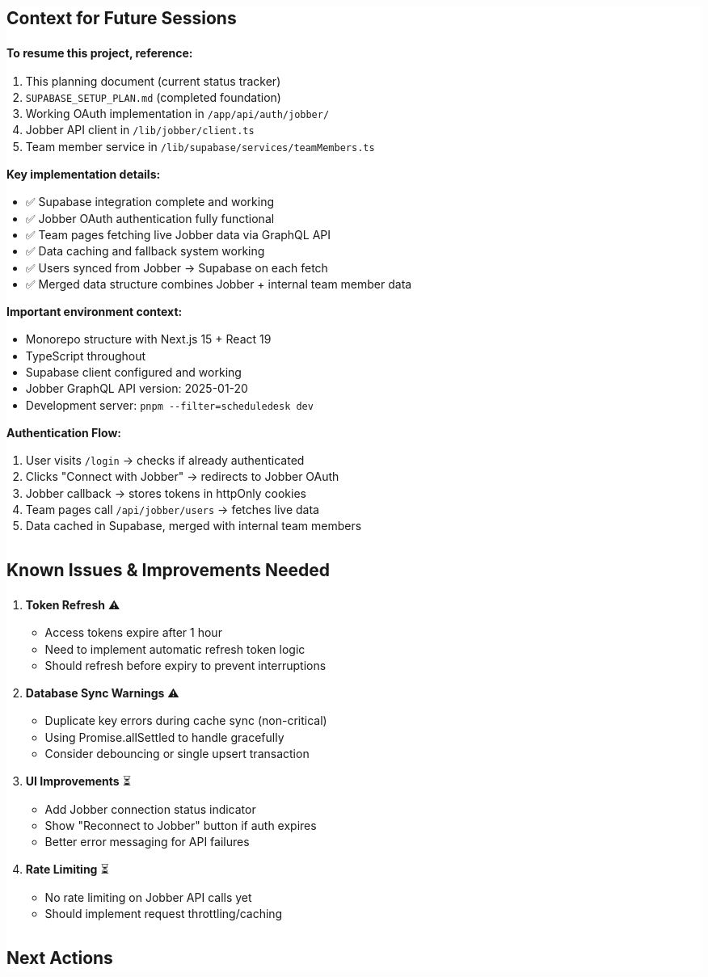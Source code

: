 ## Context for Future Sessions

**To resume this project, reference:**
1. This planning document (current status tracker)
2. `SUPABASE_SETUP_PLAN.md` (completed foundation)
3. Working OAuth implementation in `/app/api/auth/jobber/`
4. Jobber API client in `/lib/jobber/client.ts`
5. Team member service in `/lib/supabase/services/teamMembers.ts`

**Key implementation details:**
- ✅ Supabase integration complete and working
- ✅ Jobber OAuth authentication fully functional
- ✅ Team pages fetching live Jobber data via GraphQL API
- ✅ Data caching and fallback system working
- ✅ Users synced from Jobber → Supabase on each fetch
- ✅ Merged data structure combines Jobber + internal team member data

**Important environment context:**
- Monorepo structure with Next.js 15 + React 19
- TypeScript throughout
- Supabase client configured and working
- Jobber GraphQL API version: 2025-01-20
- Development server: `pnpm --filter=scheduledesk dev`

**Authentication Flow:**
1. User visits `/login` → checks if already authenticated
2. Clicks "Connect with Jobber" → redirects to Jobber OAuth
3. Jobber callback → stores tokens in httpOnly cookies
4. Team pages call `/api/jobber/users` → fetches live data
5. Data cached in Supabase, merged with internal team members

## Known Issues & Improvements Needed

1. **Token Refresh** ⚠️
   - Access tokens expire after 1 hour
   - Need to implement automatic refresh token logic
   - Should refresh before expiry to prevent interruptions

2. **Database Sync Warnings** ⚠️
   - Duplicate key errors during cache sync (non-critical)
   - Using Promise.allSettled to handle gracefully
   - Consider debouncing or single upsert transaction

3. **UI Improvements** ⏳
   - Add Jobber connection status indicator
   - Show "Reconnect to Jobber" button if auth expires
   - Better error messaging for API failures

4. **Rate Limiting** ⏳
   - No rate limiting on Jobber API calls yet
   - Should implement request throttling/caching

## Next Actions
